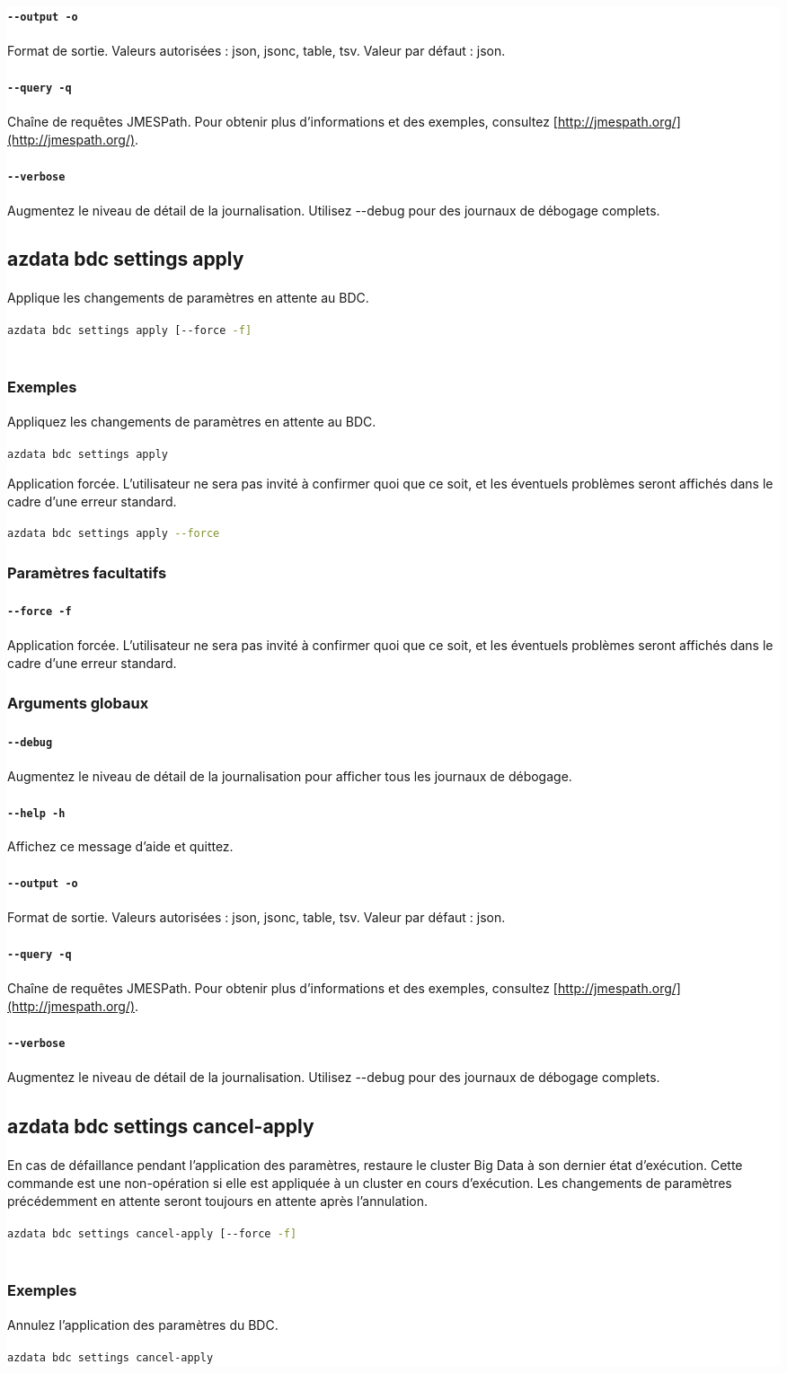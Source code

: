 #### `--output -o`
Format de sortie.  Valeurs autorisées : json, jsonc, table, tsv.  Valeur par défaut : json.
#### `--query -q`
Chaîne de requêtes JMESPath. Pour obtenir plus d’informations et des exemples, consultez [http://jmespath.org/](http://jmespath.org/).
#### `--verbose`
Augmentez le niveau de détail de la journalisation. Utilisez --debug pour des journaux de débogage complets.
## <a name="azdata-bdc-settings-apply"></a>azdata bdc settings apply
Applique les changements de paramètres en attente au BDC.
```bash
azdata bdc settings apply [--force -f] 
                          
```
### <a name="examples"></a>Exemples
Appliquez les changements de paramètres en attente au BDC.
```bash
azdata bdc settings apply
```
Application forcée. L’utilisateur ne sera pas invité à confirmer quoi que ce soit, et les éventuels problèmes seront affichés dans le cadre d’une erreur standard.
```bash
azdata bdc settings apply --force
```
### <a name="optional-parameters"></a>Paramètres facultatifs
#### `--force -f`
Application forcée. L’utilisateur ne sera pas invité à confirmer quoi que ce soit, et les éventuels problèmes seront affichés dans le cadre d’une erreur standard.
### <a name="global-arguments"></a>Arguments globaux
#### `--debug`
Augmentez le niveau de détail de la journalisation pour afficher tous les journaux de débogage.
#### `--help -h`
Affichez ce message d’aide et quittez.
#### `--output -o`
Format de sortie.  Valeurs autorisées : json, jsonc, table, tsv.  Valeur par défaut : json.
#### `--query -q`
Chaîne de requêtes JMESPath. Pour obtenir plus d’informations et des exemples, consultez [http://jmespath.org/](http://jmespath.org/).
#### `--verbose`
Augmentez le niveau de détail de la journalisation. Utilisez --debug pour des journaux de débogage complets.
## <a name="azdata-bdc-settings-cancel-apply"></a>azdata bdc settings cancel-apply
En cas de défaillance pendant l’application des paramètres, restaure le cluster Big Data à son dernier état d’exécution. Cette commande est une non-opération si elle est appliquée à un cluster en cours d’exécution. Les changements de paramètres précédemment en attente seront toujours en attente après l’annulation.
```bash
azdata bdc settings cancel-apply [--force -f] 
                                 
```
### <a name="examples"></a>Exemples
Annulez l’application des paramètres du BDC.
```bash
azdata bdc settings cancel-apply
```